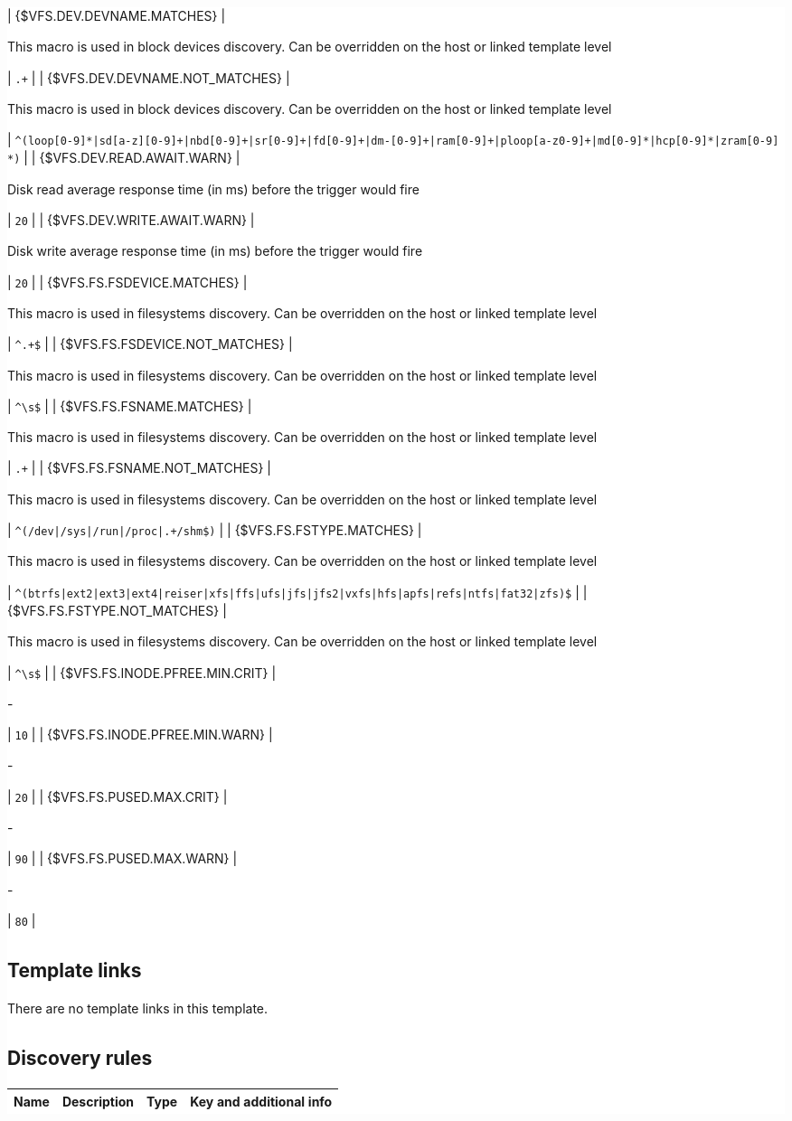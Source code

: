 | {$VFS.DEV.DEVNAME.MATCHES}         | <p>This macro is used in block devices discovery. Can be overridden on the host or linked template level</p> | `.+`                                                                                                                               |
| {$VFS.DEV.DEVNAME.NOT_MATCHES}     | <p>This macro is used in block devices discovery. Can be overridden on the host or linked template level</p> | `^(loop[0-9]*|sd[a-z][0-9]+|nbd[0-9]+|sr[0-9]+|fd[0-9]+|dm-[0-9]+|ram[0-9]+|ploop[a-z0-9]+|md[0-9]*|hcp[0-9]*|zram[0-9]*)`         |
| {$VFS.DEV.READ.AWAIT.WARN}         | <p>Disk read average response time (in ms) before the trigger would fire</p>                                 | `20`                                                                                                                               |
| {$VFS.DEV.WRITE.AWAIT.WARN}        | <p>Disk write average response time (in ms) before the trigger would fire</p>                                | `20`                                                                                                                               |
| {$VFS.FS.FSDEVICE.MATCHES}         | <p>This macro is used in filesystems discovery. Can be overridden on the host or linked template level</p>   | `^.+$`                                                                                                                             |
| {$VFS.FS.FSDEVICE.NOT_MATCHES}     | <p>This macro is used in filesystems discovery. Can be overridden on the host or linked template level</p>   | `^\s$`                                                                                                                             |
| {$VFS.FS.FSNAME.MATCHES}           | <p>This macro is used in filesystems discovery. Can be overridden on the host or linked template level</p>   | `.+`                                                                                                                               |
| {$VFS.FS.FSNAME.NOT_MATCHES}       | <p>This macro is used in filesystems discovery. Can be overridden on the host or linked template level</p>   | `^(/dev|/sys|/run|/proc|.+/shm$)`                                                                                                  |
| {$VFS.FS.FSTYPE.MATCHES}           | <p>This macro is used in filesystems discovery. Can be overridden on the host or linked template level</p>   | `^(btrfs|ext2|ext3|ext4|reiser|xfs|ffs|ufs|jfs|jfs2|vxfs|hfs|apfs|refs|ntfs|fat32|zfs)$`                                           |
| {$VFS.FS.FSTYPE.NOT_MATCHES}       | <p>This macro is used in filesystems discovery. Can be overridden on the host or linked template level</p>   | `^\s$`                                                                                                                             |
| {$VFS.FS.INODE.PFREE.MIN.CRIT}     | <p>-</p>                                                                                                     | `10`                                                                                                                               |
| {$VFS.FS.INODE.PFREE.MIN.WARN}     | <p>-</p>                                                                                                     | `20`                                                                                                                               |
| {$VFS.FS.PUSED.MAX.CRIT}           | <p>-</p>                                                                                                     | `90`                                                                                                                               |
| {$VFS.FS.PUSED.MAX.WARN}           | <p>-</p>                                                                                                     | `80`                                                                                                                               |

## Template links

There are no template links in this template.

## Discovery rules

| Name                         | Description                                                                  | Type      | Key and additional info                                                                                                                                                                                                                                                                                                                                                                                                                                                                                                                                                                          |
|------------------------------|------------------------------------------------------------------------------|-----------|--------------------------------------------------------------------------------------------------------------------------------------------------------------------------------------------------------------------------------------------------------------------------------------------------------------------------------------------------------------------------------------------------------------------------------------------------------------------------------------------------------------------------------------------------------------------------------------------------|